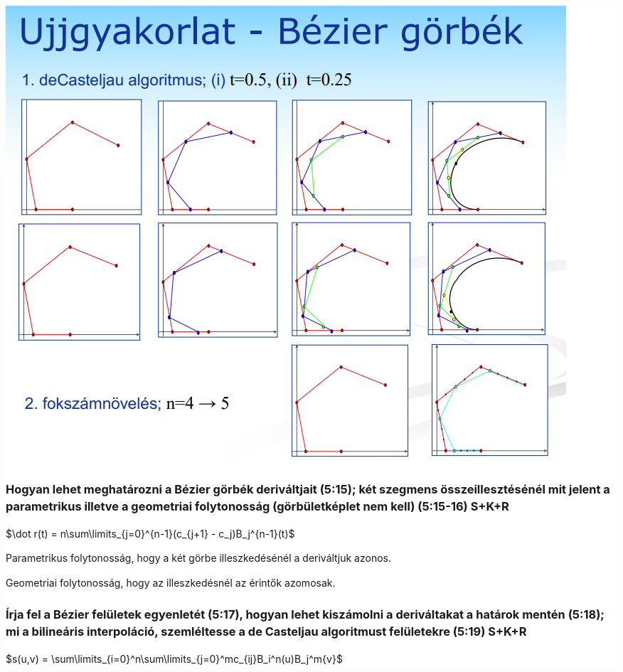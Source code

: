 ![](Ujjgyakorlatok/U11.png)

### Hogyan lehet meghatározni a Bézier görbék deriváltjait (5:15); két szegmens összeillesztésénél mit jelent a parametrikus illetve a geometriai folytonosság (görbületképlet nem kell) (5:15-16) S+K+R

$\dot r(t) = n\sum\limits_{j=0}^{n-1}(c_{j+1} - c_j)B_j^{n-1}(t)$

Parametrikus folytonosság, hogy a két görbe illeszkedésénél a deriváltjuk azonos.

Geometriai folytonosság, hogy az illeszkedésnél az érintők azomosak.

### Írja fel a Bézier felületek egyenletét (5:17), hogyan lehet kiszámolni a deriváltakat a határok mentén (5:18); mi a bilineáris interpoláció, szemléltesse a de Casteljau algoritmust felületekre (5:19) S+K+R

$s(u,v) = \sum\limits_{i=0}^n\sum\limits_{j=0}^mc_{ij}B_i^n(u)B_j^m{v}$
